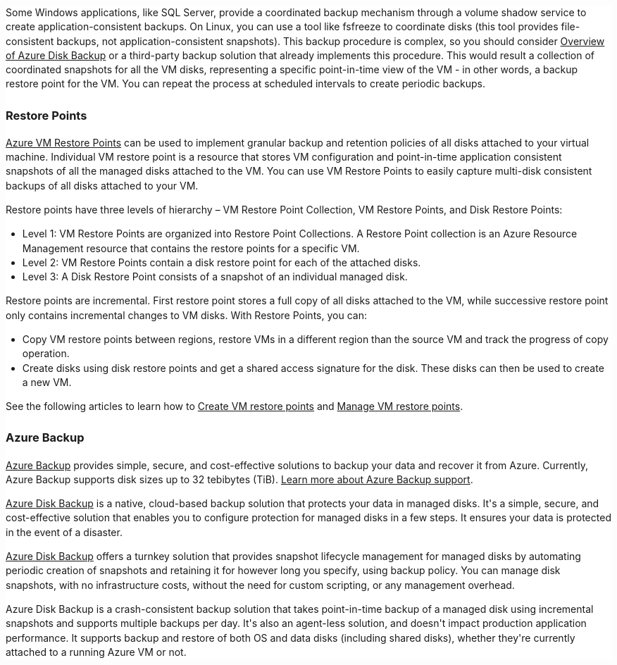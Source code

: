 Some Windows applications, like SQL Server, provide a coordinated backup mechanism through a volume shadow service to create application-consistent backups. On Linux, you can use a tool like fsfreeze to coordinate disks (this tool provides file-consistent backups, not application-consistent snapshots). This backup procedure is complex, so you should consider [Overview of Azure Disk Backup](/azure/backup/disk-backup-overview) or a third-party backup solution that already implements this procedure. This would result a collection of coordinated snapshots for all the VM disks, representing a specific point-in-time view of the VM - in other words, a backup restore point for the VM. You can repeat the process at scheduled intervals to create periodic backups. 

### Restore Points

[Azure VM Restore Points](virtual-machines-create-restore-points.md) can be used to implement granular backup and retention policies of all disks attached to your virtual machine. Individual VM restore point is a resource that stores VM configuration and point-in-time application consistent snapshots of all the managed disks attached to the VM. You can use VM Restore Points to easily capture multi-disk consistent backups of all disks attached to your VM.

Restore points have three levels of hierarchy – VM Restore Point Collection, VM Restore Points, and Disk Restore Points:
-	Level 1: VM Restore Points are organized into Restore Point Collections. A Restore Point collection is an Azure Resource Management resource that contains the restore points for a specific VM.
-	Level 2: VM Restore Points contain a disk restore point for each of the attached disks. 
-	Level 3: A Disk Restore Point consists of a snapshot of an individual managed disk.

Restore points are incremental. First restore point stores a full copy of all disks attached to the VM, while successive restore point only contains incremental changes to VM disks. With Restore Points, you can:
-	Copy VM restore points between regions, restore VMs in a different region than the source VM and track the progress of copy operation. 
-	Create disks using disk restore points and get a shared access signature for the disk. These disks can then be used to create a new VM.

See the following articles to learn how to [Create VM restore points](virtual-machines-create-restore-points.md) and [Manage VM restore points](manage-restore-points.md).



### Azure Backup

[Azure Backup](/azure/backup/backup-overview) provides simple, secure, and cost-effective solutions to backup your data and recover it from Azure. Currently, Azure Backup supports disk sizes up to 32 tebibytes (TiB). [Learn more about Azure Backup support](/azure/backup/backup-support-matrix-iaas).

[Azure Disk Backup](/azure/backup/disk-backup-overview) is a native, cloud-based backup solution that protects your data in managed disks. It's a simple, secure, and cost-effective solution that enables you to configure protection for managed disks in a few steps. It ensures your data is protected in the event of a disaster.

[Azure Disk Backup](/azure/backup/disk-backup-overview) offers a turnkey solution that provides snapshot lifecycle management for managed disks by automating periodic creation of snapshots and retaining it for however long you specify, using backup policy. You can manage disk snapshots, with no infrastructure costs, without the need for custom scripting, or any management overhead.

Azure Disk Backup is a crash-consistent backup solution that takes point-in-time backup of a managed disk using incremental snapshots and supports multiple backups per day. It's also an agent-less solution, and doesn't impact production application performance. It supports backup and restore of both OS and data disks (including shared disks), whether they're currently attached to a running Azure VM or not. 
